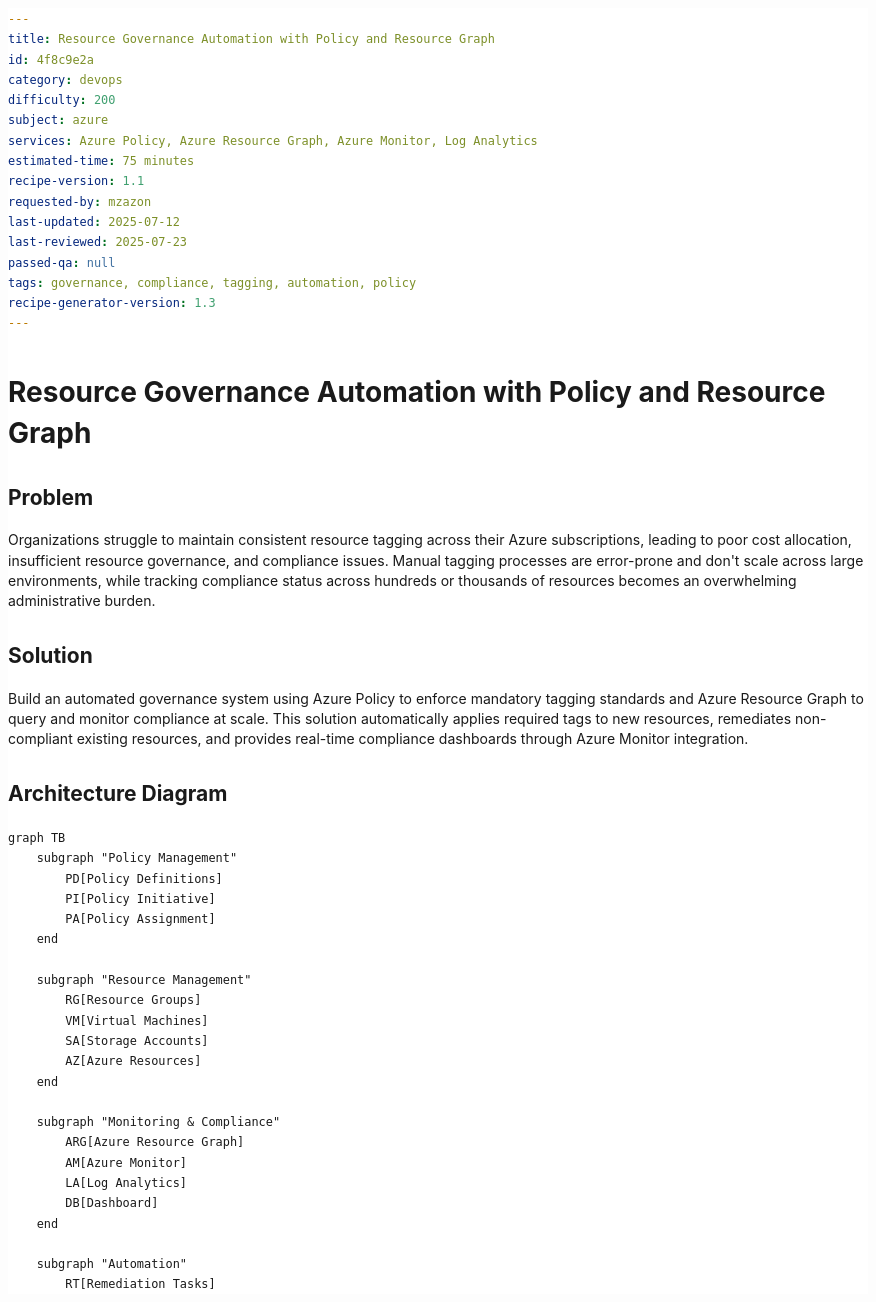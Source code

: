 ```yaml
---
title: Resource Governance Automation with Policy and Resource Graph
id: 4f8c9e2a
category: devops
difficulty: 200
subject: azure
services: Azure Policy, Azure Resource Graph, Azure Monitor, Log Analytics
estimated-time: 75 minutes
recipe-version: 1.1
requested-by: mzazon
last-updated: 2025-07-12
last-reviewed: 2025-07-23  
passed-qa: null
tags: governance, compliance, tagging, automation, policy
recipe-generator-version: 1.3
---
```


# Resource Governance Automation with Policy and Resource Graph

## Problem

Organizations struggle to maintain consistent resource tagging across their Azure subscriptions, leading to poor cost allocation, insufficient resource governance, and compliance issues. Manual tagging processes are error-prone and don't scale across large environments, while tracking compliance status across hundreds or thousands of resources becomes an overwhelming administrative burden.

## Solution

Build an automated governance system using Azure Policy to enforce mandatory tagging standards and Azure Resource Graph to query and monitor compliance at scale. This solution automatically applies required tags to new resources, remediates non-compliant existing resources, and provides real-time compliance dashboards through Azure Monitor integration.

## Architecture Diagram

```mermaid
graph TB
    subgraph "Policy Management"
        PD[Policy Definitions]
        PI[Policy Initiative]
        PA[Policy Assignment]
    end
    
    subgraph "Resource Management"
        RG[Resource Groups]
        VM[Virtual Machines]
        SA[Storage Accounts]
        AZ[Azure Resources]
    end
    
    subgraph "Monitoring & Compliance"
        ARG[Azure Resource Graph]
        AM[Azure Monitor]
        LA[Log Analytics]
        DB[Dashboard]
    end
    
    subgraph "Automation"
        RT[Remediation Tasks]
```
